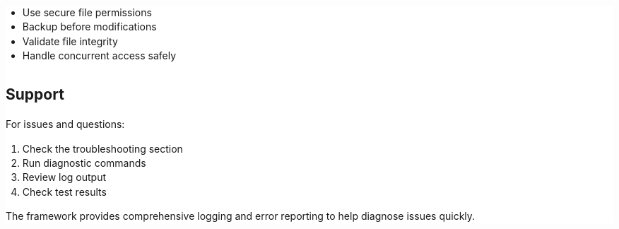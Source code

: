 - Use secure file permissions
- Backup before modifications
- Validate file integrity
- Handle concurrent access safely

## Support

For issues and questions:

1. Check the troubleshooting section
2. Run diagnostic commands
3. Review log output
4. Check test results

The framework provides comprehensive logging and error reporting to help diagnose issues quickly.
